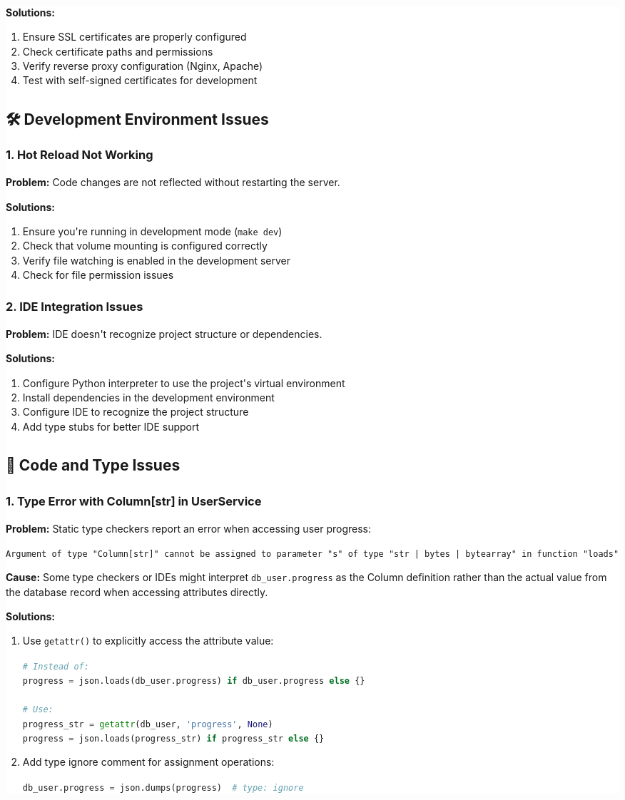 **Solutions:**
1. Ensure SSL certificates are properly configured
2. Check certificate paths and permissions
3. Verify reverse proxy configuration (Nginx, Apache)
4. Test with self-signed certificates for development

## 🛠️ Development Environment Issues

### 1. Hot Reload Not Working

**Problem:** Code changes are not reflected without restarting the server.

**Solutions:**
1. Ensure you're running in development mode (`make dev`)
2. Check that volume mounting is configured correctly
3. Verify file watching is enabled in the development server
4. Check for file permission issues

### 2. IDE Integration Issues

**Problem:** IDE doesn't recognize project structure or dependencies.

**Solutions:**
1. Configure Python interpreter to use the project's virtual environment
2. Install dependencies in the development environment
3. Configure IDE to recognize the project structure
4. Add type stubs for better IDE support

## 🐛 Code and Type Issues

### 1. Type Error with Column[str] in UserService

**Problem:** Static type checkers report an error when accessing user progress:
```
Argument of type "Column[str]" cannot be assigned to parameter "s" of type "str | bytes | bytearray" in function "loads"
```

**Cause:** Some type checkers or IDEs might interpret `db_user.progress` as the Column definition rather than the actual value from the database record when accessing attributes directly.

**Solutions:**
1. Use `getattr()` to explicitly access the attribute value:
   ```python
   # Instead of:
   progress = json.loads(db_user.progress) if db_user.progress else {}
   
   # Use:
   progress_str = getattr(db_user, 'progress', None)
   progress = json.loads(progress_str) if progress_str else {}
   ```

2. Add type ignore comment for assignment operations:
   ```python
   db_user.progress = json.dumps(progress)  # type: ignore
   ```
